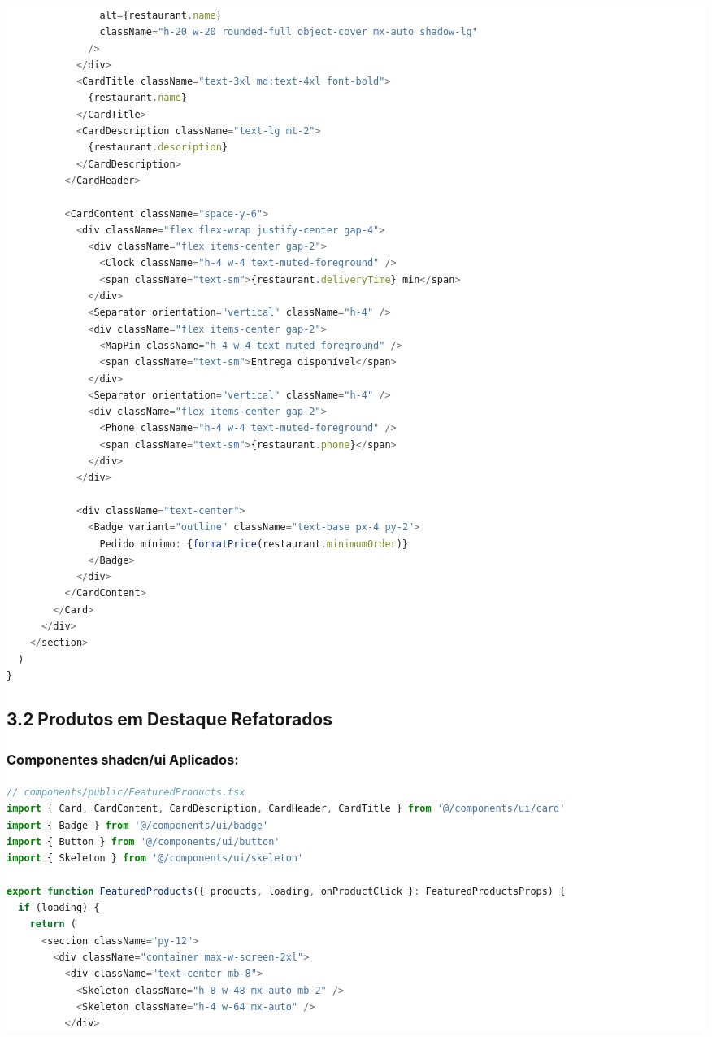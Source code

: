 ```typescript
                alt={restaurant.name}
                className="h-20 w-20 rounded-full object-cover mx-auto shadow-lg"
              />
            </div>
            <CardTitle className="text-3xl md:text-4xl font-bold">
              {restaurant.name}
            </CardTitle>
            <CardDescription className="text-lg mt-2">
              {restaurant.description}
            </CardDescription>
          </CardHeader>
          
          <CardContent className="space-y-6">
            <div className="flex flex-wrap justify-center gap-4">
              <div className="flex items-center gap-2">
                <Clock className="h-4 w-4 text-muted-foreground" />
                <span className="text-sm">{restaurant.deliveryTime} min</span>
              </div>
              <Separator orientation="vertical" className="h-4" />
              <div className="flex items-center gap-2">
                <MapPin className="h-4 w-4 text-muted-foreground" />
                <span className="text-sm">Entrega disponível</span>
              </div>
              <Separator orientation="vertical" className="h-4" />
              <div className="flex items-center gap-2">
                <Phone className="h-4 w-4 text-muted-foreground" />
                <span className="text-sm">{restaurant.phone}</span>
              </div>
            </div>
            
            <div className="text-center">
              <Badge variant="outline" className="text-base px-4 py-2">
                Pedido mínimo: {formatPrice(restaurant.minimumOrder)}
              </Badge>
            </div>
          </CardContent>
        </Card>
      </div>
    </section>
  )
}
```

## 3.2 Produtos em Destaque Refatorados

### Componentes shadcn/ui Aplicados:
```typescript
// components/public/FeaturedProducts.tsx
import { Card, CardContent, CardDescription, CardHeader, CardTitle } from '@/components/ui/card'
import { Badge } from '@/components/ui/badge'
import { Button } from '@/components/ui/button'
import { Skeleton } from '@/components/ui/skeleton'

export function FeaturedProducts({ products, loading, onProductClick }: FeaturedProductsProps) {
  if (loading) {
    return (
      <section className="py-12">
        <div className="container max-w-screen-2xl">
          <div className="text-center mb-8">
            <Skeleton className="h-8 w-48 mx-auto mb-2" />
            <Skeleton className="h-4 w-64 mx-auto" />
          </div>
```
